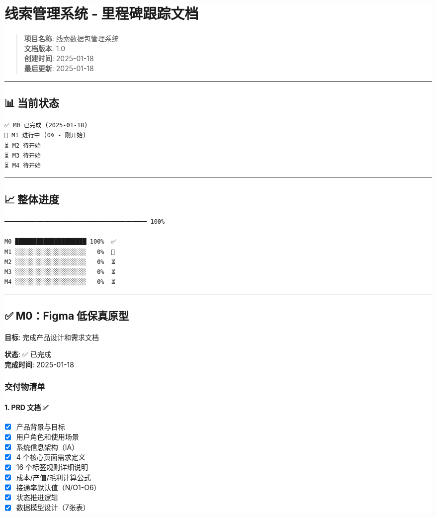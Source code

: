 # 线索管理系统 - 里程碑跟踪文档

> **项目名称**: 线索数据包管理系统  
> **文档版本**: 1.0  
> **创建时间**: 2025-01-18  
> **最后更新**: 2025-01-18

---

## 📊 当前状态

```
✅ M0 已完成 (2025-01-18)
🔄 M1 进行中 (0% - 刚开始)
⏳ M2 待开始
⏳ M3 待开始
⏳ M4 待开始
```

---

## 📈 整体进度

```
━━━━━━━━━━━━━━━━━━━━━━━━━━━━━━━━━━━━━━━━ 100%

M0 ████████████████████ 100%  ✅
M1 ░░░░░░░░░░░░░░░░░░░░   0%  🔄
M2 ░░░░░░░░░░░░░░░░░░░░   0%  ⏳
M3 ░░░░░░░░░░░░░░░░░░░░   0%  ⏳
M4 ░░░░░░░░░░░░░░░░░░░░   0%  ⏳
```

---

## ✅ M0：Figma 低保真原型

**目标**: 完成产品设计和需求文档

**状态**: ✅ 已完成  
**完成时间**: 2025-01-18

### 交付物清单

#### 1. PRD 文档 ✅
- [x] 产品背景与目标
- [x] 用户角色和使用场景
- [x] 系统信息架构（IA）
- [x] 4 个核心页面需求定义
- [x] 16 个标签规则详细说明
- [x] 成本/产值/毛利计算公式
- [x] 接通率默认值（N/O1-O6）
- [x] 状态推进逻辑
- [x] 数据模型设计（7张表）
